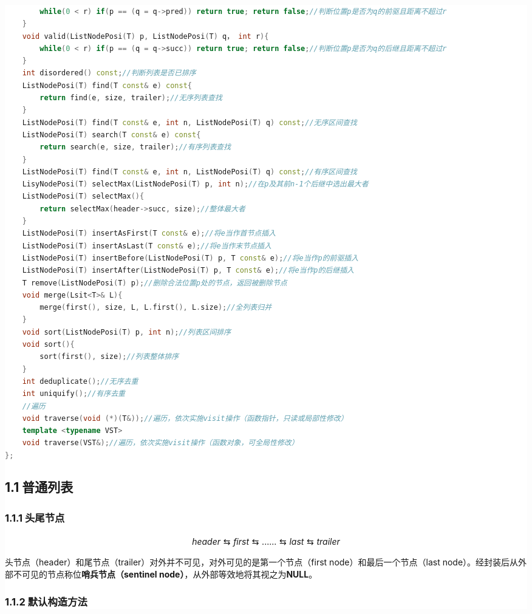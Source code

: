 ```c++
        while(0 < r) if(p == (q = q->pred)) return true; return false;//判断位置p是否为q的前驱且距离不超过r
    }
    void valid(ListNodePosi(T) p, ListNodePosi(T) q， int r){
        while(0 < r) if(p == (q = q->succ)) return true; return false;//判断位置p是否为q的后继且距离不超过r
    }
    int disordered() const;//判断列表是否已排序
    ListNodePosi(T) find(T const& e) const{
        return find(e, size, trailer);//无序列表查找
    }
    ListNodePosi(T) find(T const& e, int n, ListNodePosi(T) q) const;//无序区间查找
    ListNodePosi(T) search(T const& e) const{
        return search(e, size, trailer);//有序列表查找
    }
    ListNodePosi(T) find(T const& e, int n, ListNodePosi(T) q) const;//有序区间查找
    LisyNodePosi(T) selectMax(ListNodePosi(T) p, int n);//在p及其前n-1个后继中选出最大者
    ListNodePosi(T) selectMax(){
        return selectMax(header->succ, size);//整体最大者
    }
    ListNodePosi(T) insertAsFirst(T const& e);//将e当作首节点插入
    ListNodePosi(T) insertAsLast(T const& e);//将e当作末节点插入
    ListNodePosi(T) insertBefore(ListNodePosi(T) p, T const& e);//将e当作p的前驱插入
    ListNodePosi(T) insertAfter(ListNodePosi(T) p, T const& e);//将e当作p的后继插入
    T remove(ListNodePosi(T) p);//删除合法位置p处的节点，返回被删除节点
    void merge(Lsit<T>& L){
        merge(first(), size, L, L.first(), L.size);//全列表归并
    }
    void sort(ListNodePosi(T) p, int n);//列表区间排序
    void sort(){
        sort(first(), size);//列表整体排序
    }
    int deduplicate();//无序去重
    int uniquify();//有序去重
    //遍历
    void traverse(void (*)(T&));//遍历，依次实施visit操作（函数指针，只读或局部性修改）
    template <typename VST>
    void traverse(VST&);//遍历，依次实施visit操作（函数对象，可全局性修改）
};
```

## 1.1 普通列表

### 1.1.1 头尾节点

$$
header\leftrightarrows first\leftrightarrows ......\leftrightarrows last  \leftrightarrows trailer
$$

头节点（header）和尾节点（trailer）对外并不可见，对外可见的是第一个节点（first node）和最后一个节点（last node）。经封装后从外部不可见的节点称位**哨兵节点（sentinel node）**，从外部等效地将其视之为**NULL**。

### 1.1.2 默认构造方法

